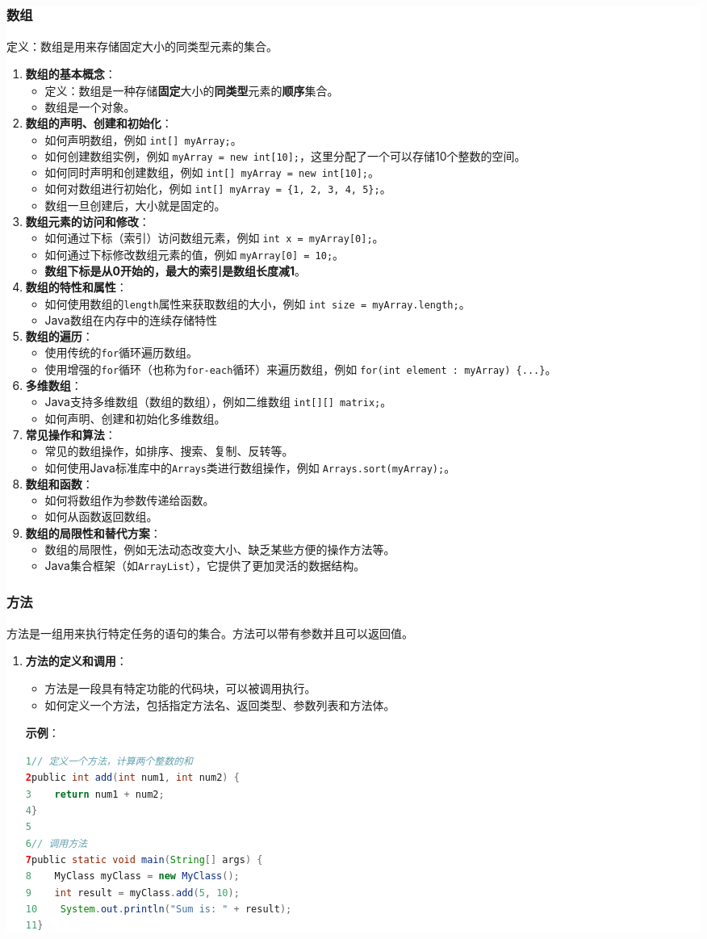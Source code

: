 
### 数组

定义：数组是用来存储固定大小的同类型元素的集合。

1. **数组的基本概念**：
   - 定义：数组是一种存储**固定**大小的**同类型**元素的**顺序**集合。
   - 数组是一个对象。
2. **数组的声明、创建和初始化**：
   - 如何声明数组，例如 `int[] myArray;`。
   - 如何创建数组实例，例如 `myArray = new int[10];`，这里分配了一个可以存储10个整数的空间。
   - 如何同时声明和创建数组，例如 `int[] myArray = new int[10];`。
   - 如何对数组进行初始化，例如 `int[] myArray = {1, 2, 3, 4, 5};`。
   - 数组一旦创建后，大小就是固定的。
3. **数组元素的访问和修改**：
   - 如何通过下标（索引）访问数组元素，例如 `int x = myArray[0];`。
   - 如何通过下标修改数组元素的值，例如 `myArray[0] = 10;`。
   - **数组下标是从0开始的，最大的索引是数组长度减1**。
4. **数组的特性和属性**：
   - 如何使用数组的`length`属性来获取数组的大小，例如 `int size = myArray.length;`。
   - Java数组在内存中的连续存储特性
5. **数组的遍历**：
   - 使用传统的`for`循环遍历数组。
   - 使用增强的`for`循环（也称为`for-each`循环）来遍历数组，例如 `for(int element : myArray) {...}`。
6. **多维数组**：
   - Java支持多维数组（数组的数组），例如二维数组 `int[][] matrix;`。
   - 如何声明、创建和初始化多维数组。
7. **常见操作和算法**：
   - 常见的数组操作，如排序、搜索、复制、反转等。
   - 如何使用Java标准库中的`Arrays`类进行数组操作，例如 `Arrays.sort(myArray);`。
8. **数组和函数**：
   - 如何将数组作为参数传递给函数。
   - 如何从函数返回数组。
9. **数组的局限性和替代方案**：
   - 数组的局限性，例如无法动态改变大小、缺乏某些方便的操作方法等。
   - Java集合框架（如`ArrayList`），它提供了更加灵活的数据结构。





### 方法

方法是一组用来执行特定任务的语句的集合。方法可以带有参数并且可以返回值。

1. **方法的定义和调用**：

   - 方法是一段具有特定功能的代码块，可以被调用执行。
   - 如何定义一个方法，包括指定方法名、返回类型、参数列表和方法体。

   **示例**：

   ```java
   1// 定义一个方法，计算两个整数的和
   2public int add(int num1, int num2) {
   3    return num1 + num2;
   4}
   5
   6// 调用方法
   7public static void main(String[] args) {
   8    MyClass myClass = new MyClass();
   9    int result = myClass.add(5, 10);
   10    System.out.println("Sum is: " + result);
   11}
   ```
